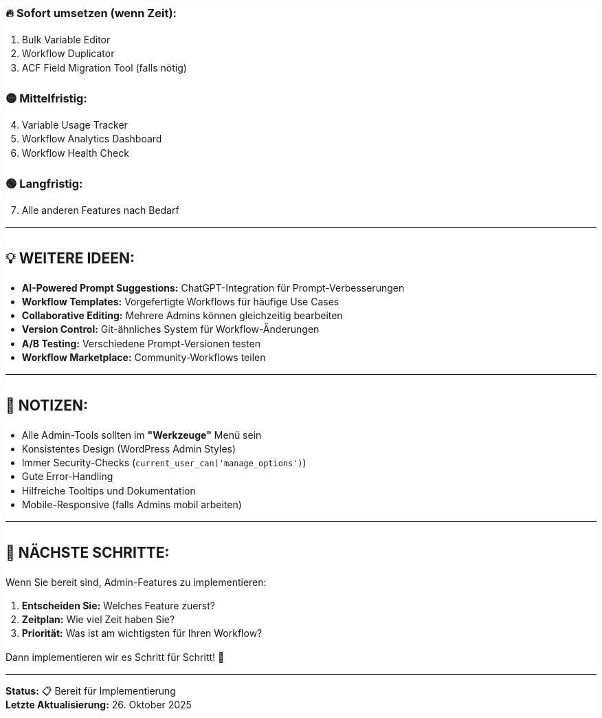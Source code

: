 ### **🔥 Sofort umsetzen (wenn Zeit):**
1. Bulk Variable Editor
2. Workflow Duplicator
3. ACF Field Migration Tool (falls nötig)

### **🟡 Mittelfristig:**
4. Variable Usage Tracker
5. Workflow Analytics Dashboard
6. Workflow Health Check

### **🟢 Langfristig:**
7. Alle anderen Features nach Bedarf

---

## 💡 **WEITERE IDEEN:**

- **AI-Powered Prompt Suggestions:** ChatGPT-Integration für Prompt-Verbesserungen
- **Workflow Templates:** Vorgefertigte Workflows für häufige Use Cases
- **Collaborative Editing:** Mehrere Admins können gleichzeitig bearbeiten
- **Version Control:** Git-ähnliches System für Workflow-Änderungen
- **A/B Testing:** Verschiedene Prompt-Versionen testen
- **Workflow Marketplace:** Community-Workflows teilen

---

## 📝 **NOTIZEN:**

- Alle Admin-Tools sollten im **"Werkzeuge"** Menü sein
- Konsistentes Design (WordPress Admin Styles)
- Immer Security-Checks (`current_user_can('manage_options')`)
- Gute Error-Handling
- Hilfreiche Tooltips und Dokumentation
- Mobile-Responsive (falls Admins mobil arbeiten)

---

## 🚀 **NÄCHSTE SCHRITTE:**

Wenn Sie bereit sind, Admin-Features zu implementieren:

1. **Entscheiden Sie:** Welches Feature zuerst?
2. **Zeitplan:** Wie viel Zeit haben Sie?
3. **Priorität:** Was ist am wichtigsten für Ihren Workflow?

Dann implementieren wir es Schritt für Schritt! 🎯

---

**Status:** 📋 Bereit für Implementierung  
**Letzte Aktualisierung:** 26. Oktober 2025

